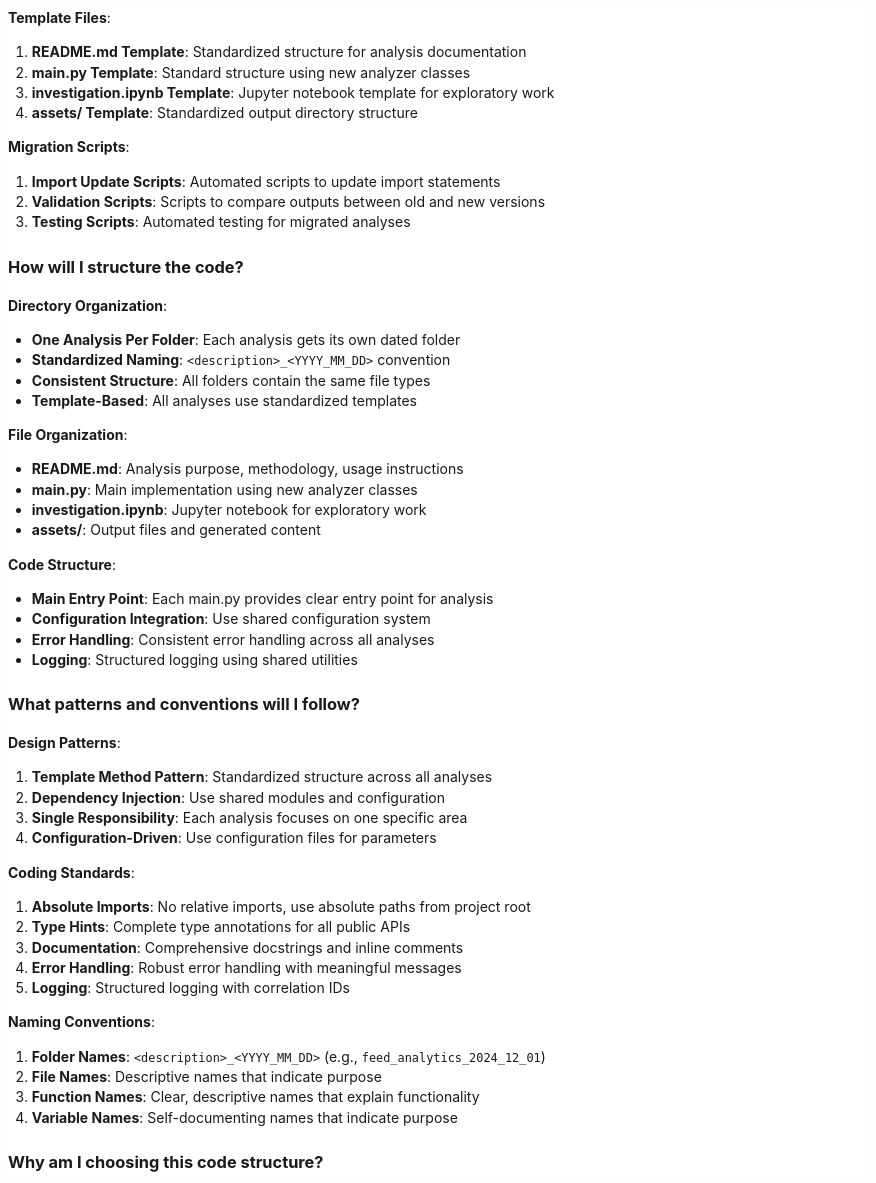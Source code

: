 **Template Files**:
1. **README.md Template**: Standardized structure for analysis documentation
2. **main.py Template**: Standard structure using new analyzer classes
3. **investigation.ipynb Template**: Jupyter notebook template for exploratory work
4. **assets/ Template**: Standardized output directory structure

**Migration Scripts**:
1. **Import Update Scripts**: Automated scripts to update import statements
2. **Validation Scripts**: Scripts to compare outputs between old and new versions
3. **Testing Scripts**: Automated testing for migrated analyses

### How will I structure the code?

**Directory Organization**:
- **One Analysis Per Folder**: Each analysis gets its own dated folder
- **Standardized Naming**: `<description>_<YYYY_MM_DD>` convention
- **Consistent Structure**: All folders contain the same file types
- **Template-Based**: All analyses use standardized templates

**File Organization**:
- **README.md**: Analysis purpose, methodology, usage instructions
- **main.py**: Main implementation using new analyzer classes
- **investigation.ipynb**: Jupyter notebook for exploratory work
- **assets/**: Output files and generated content

**Code Structure**:
- **Main Entry Point**: Each main.py provides clear entry point for analysis
- **Configuration Integration**: Use shared configuration system
- **Error Handling**: Consistent error handling across all analyses
- **Logging**: Structured logging using shared utilities

### What patterns and conventions will I follow?

**Design Patterns**:
1. **Template Method Pattern**: Standardized structure across all analyses
2. **Dependency Injection**: Use shared modules and configuration
3. **Single Responsibility**: Each analysis focuses on one specific area
4. **Configuration-Driven**: Use configuration files for parameters

**Coding Standards**:
1. **Absolute Imports**: No relative imports, use absolute paths from project root
2. **Type Hints**: Complete type annotations for all public APIs
3. **Documentation**: Comprehensive docstrings and inline comments
4. **Error Handling**: Robust error handling with meaningful messages
5. **Logging**: Structured logging with correlation IDs

**Naming Conventions**:
1. **Folder Names**: `<description>_<YYYY_MM_DD>` (e.g., `feed_analytics_2024_12_01`)
2. **File Names**: Descriptive names that indicate purpose
3. **Function Names**: Clear, descriptive names that explain functionality
4. **Variable Names**: Self-documenting names that indicate purpose

### Why am I choosing this code structure?
